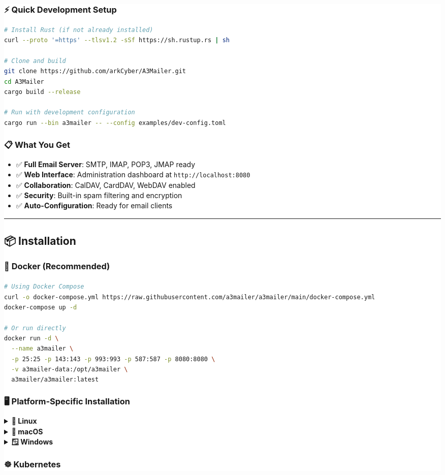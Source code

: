 ### ⚡ **Quick Development Setup**

```bash
# Install Rust (if not already installed)
curl --proto '=https' --tlsv1.2 -sSf https://sh.rustup.rs | sh

# Clone and build
git clone https://github.com/arkCyber/A3Mailer.git
cd A3Mailer
cargo build --release

# Run with development configuration
cargo run --bin a3mailer -- --config examples/dev-config.toml
```

### 📋 **What You Get**
- ✅ **Full Email Server**: SMTP, IMAP, POP3, JMAP ready
- ✅ **Web Interface**: Administration dashboard at `http://localhost:8080`
- ✅ **Collaboration**: CalDAV, CardDAV, WebDAV enabled
- ✅ **Security**: Built-in spam filtering and encryption
- ✅ **Auto-Configuration**: Ready for email clients

---

## 📦 Installation

### 🐳 **Docker (Recommended)**

```bash
# Using Docker Compose
curl -o docker-compose.yml https://raw.githubusercontent.com/a3mailer/a3mailer/main/docker-compose.yml
docker-compose up -d

# Or run directly
docker run -d \
  --name a3mailer \
  -p 25:25 -p 143:143 -p 993:993 -p 587:587 -p 8080:8080 \
  -v a3mailer-data:/opt/a3mailer \
  a3mailer/a3mailer:latest
```

### 🖥️ **Platform-Specific Installation**

<details><summary><strong>🐧 Linux</strong></summary></details>

<details><summary><strong>🍎 macOS</strong></summary></details>

<details><summary><strong>🪟 Windows</strong></summary></details>

### ☸️ **Kubernetes**
